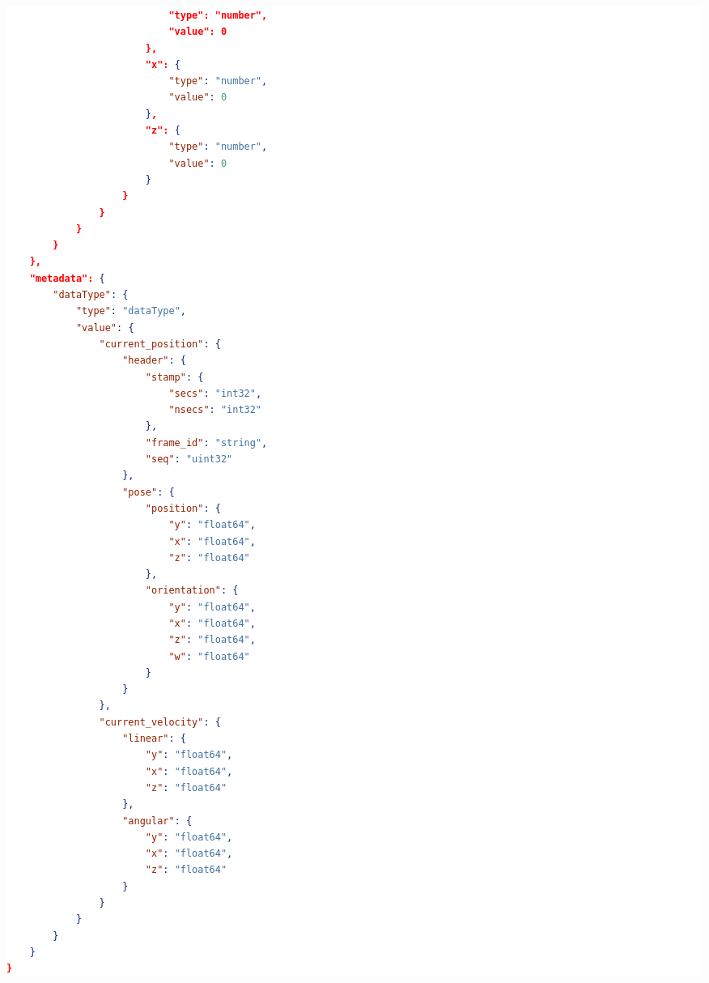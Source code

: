 ```json
                            "type": "number",
                            "value": 0
                        },
                        "x": {
                            "type": "number",
                            "value": 0
                        },
                        "z": {
                            "type": "number",
                            "value": 0
                        }
                    }
                }
            }
        }
    },
    "metadata": {
        "dataType": {
            "type": "dataType",
            "value": {
                "current_position": {
                    "header": {
                        "stamp": {
                            "secs": "int32",
                            "nsecs": "int32"
                        },
                        "frame_id": "string",
                        "seq": "uint32"
                    },
                    "pose": {
                        "position": {
                            "y": "float64",
                            "x": "float64",
                            "z": "float64"
                        },
                        "orientation": {
                            "y": "float64",
                            "x": "float64",
                            "z": "float64",
                            "w": "float64"
                        }
                    }
                },
                "current_velocity": {
                    "linear": {
                        "y": "float64",
                        "x": "float64",
                        "z": "float64"
                    },
                    "angular": {
                        "y": "float64",
                        "x": "float64",
                        "z": "float64"
                    }
                }
            }
        }
    }
}
```
